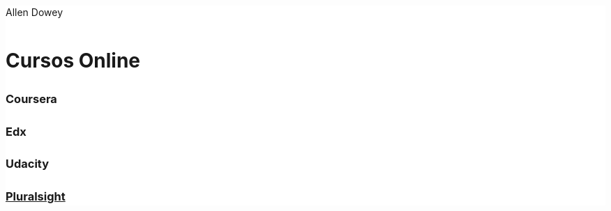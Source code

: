 Allen Dowey

# Cursos Online

### Coursera

### Edx

### Udacity

### [Pluralsight](https://www.pluralsight.com/)
